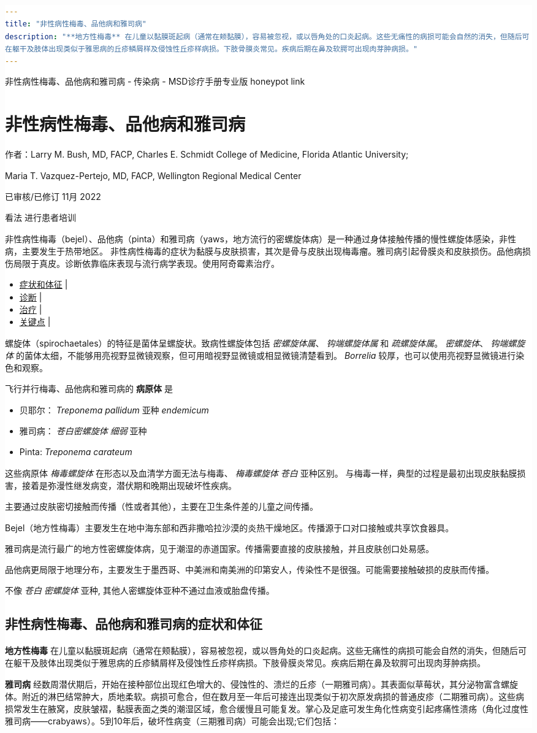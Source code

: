 ```yaml
---
title: "非性病性梅毒、品他病和雅司病"
description: "**地方性梅毒** 在儿童以黏膜斑起病（通常在颊黏膜），容易被忽视，或以唇角处的口炎起病。这些无痛性的病损可能会自然的消失，但随后可在躯干及肢体出现类似于雅思病的丘疹鳞屑样及侵蚀性丘疹样病损。下肢骨膜炎常见。疾病后期在鼻及软腭可出现肉芽肿病损。"
---
```


﻿非性病性梅毒、品他病和雅司病 \- 传染病 \- MSD诊疗手册专业版 honeypot link

# 非性病性梅毒、品他病和雅司病

作者：Larry M. Bush, MD, FACP, Charles E. Schmidt College of Medicine, Florida Atlantic University;

Maria T. Vazquez-Pertejo, MD, FACP, Wellington Regional Medical Center

已审核/已修订 11月 2022

看法 进行患者培训

非性病性梅毒（bejel）、品他病（pinta）和雅司病（yaws，地方流行的密螺旋体病）是一种通过身体接触传播的慢性螺旋体感染，非性病，主要发生于热带地区。 非性病性梅毒的症状为黏膜与皮肤损害，其次是骨与皮肤出现梅毒瘤。雅司病引起骨膜炎和皮肤损伤。品他病损伤局限于真皮。诊断依靠临床表现与流行病学表现。使用阿奇霉素治疗。

- [症状和体征](#症状和体征_v1007929_zh) \|
- [诊断](#诊断_v1007937_zh) \|
- [治疗](#治疗_v1007945_zh) \|
- [关键点](#关键点_v11615585_zh) \|

螺旋体（spirochaetales）的特征是菌体呈螺旋状。致病性螺旋体包括 _密螺旋体属_、 _钩端螺旋体属_ 和 _疏螺旋体属_。 _密螺旋体_、 _钩端螺旋体_ 的菌体太细，不能够用亮视野显微镜观察，但可用暗视野显微镜或相显微镜清楚看到。 _Borrelia_ 较厚，也可以使用亮视野显微镜进行染色和观察。

飞行并行梅毒、品他病和雅司病的 **病原体** 是

- 贝耶尔： _Treponema pallidum_ 亚种 _endemicum_

- 雅司病： _苍白密螺旋体_ _细弱_ 亚种

- Pinta: _Treponema carateum_


这些病原体 _梅毒螺旋体_ 在形态以及血清学方面无法与梅毒、 _梅毒螺旋体_ _苍白_ 亚种区别。 与梅毒一样，典型的过程是最初出现皮肤黏膜损害，接着是弥漫性继发病变，潜伏期和晚期出现破坏性疾病。

主要通过皮肤密切接触而传播（性或者其他），主要在卫生条件差的儿童之间传播。

Bejel（地方性梅毒）主要发生在地中海东部和西非撒哈拉沙漠的炎热干燥地区。传播源于口对口接触或共享饮食器具。

雅司病是流行最广的地方性密螺旋体病，见于潮湿的赤道国家。传播需要直接的皮肤接触，并且皮肤创口处易感。

品他病更局限于地理分布，主要发生于墨西哥、中美洲和南美洲的印第安人，传染性不是很强。可能需要接触破损的皮肤而传播。

不像 _苍白_ _密螺旋体_ 亚种, 其他人密螺旋体亚种不通过血液或胎盘传播。

## 非性病性梅毒、品他病和雅司病的症状和体征

**地方性梅毒** 在儿童以黏膜斑起病（通常在颊黏膜），容易被忽视，或以唇角处的口炎起病。这些无痛性的病损可能会自然的消失，但随后可在躯干及肢体出现类似于雅思病的丘疹鳞屑样及侵蚀性丘疹样病损。下肢骨膜炎常见。疾病后期在鼻及软腭可出现肉芽肿病损。

**雅司病** 经数周潜伏期后，开始在接种部位出现红色增大的、侵蚀性的、溃烂的丘疹（一期雅司病）。其表面似草莓状，其分泌物富含螺旋体。附近的淋巴结常肿大，质地柔软。病损可愈合，但在数月至一年后可接连出现类似于初次原发病损的普通皮疹（二期雅司病）。这些病损常发生在腋窝，皮肤皱褶，黏膜表面之类的潮湿区域，愈合缓慢且可能复发。掌心及足底可发生角化性病变引起疼痛性溃疡（角化过度性雅司病——crabyaws）。5到10年后，破坏性病变（三期雅司病）可能会出现;它们包括：
